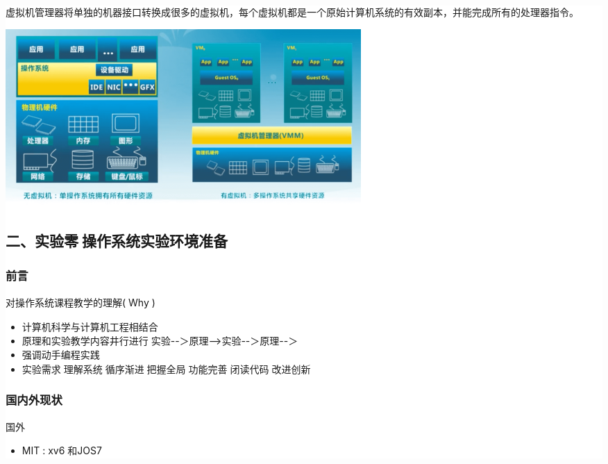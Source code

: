 虚拟机管理器将单独的机器接口转换成很多的虚拟机，每个虚拟机都是一个原始计算机系统的有效副本，并能完成所有的处理器指令。



<img src="../../images/image-20211016101816137.png" alt="image-20211016101816137" style="zoom: 50%;" />











## 二、实验零 操作系统实验环境准备

### 前言

对操作系统课程教学的理解( Why )

- 计算机科学与计算机工程相结合
- 原理和实验教学内容井行进行
  实验--＞原理-->实验--＞原理--＞
- 强调动手编程实践
- 实验需求
  理解系统  循序渐进 把握全局 功能完善 闭读代码 改进创新



### 国内外现状

国外

- MIT : xv6 和JOS7
